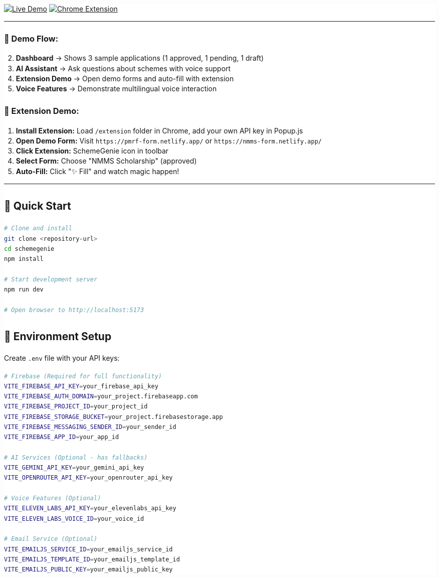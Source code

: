 [![Live Demo](https://img.shields.io/badge/🌐_Live_Demo-SchemeGenie-orange?style=for-the-badge)](https://schemegenie.netlify.app)
[![Chrome Extension](https://img.shields.io/badge/🔧_Chrome_Extension-Ready-blue?style=for-the-badge)](https://drive.google.com/file/d/1AyjKXPKP8m8TU5uzvvYs6i8X0S6nEM9N/view?usp=sharing)



</div>

---

### 🚀 Demo Flow:
2. **Dashboard** → Shows 3 sample applications (1 approved, 1 pending, 1 draft)
3. **AI Assistant** → Ask questions about schemes with voice support
4. **Extension Demo** → Open demo forms and auto-fill with extension
5. **Voice Features** → Demonstrate multilingual voice interaction

### 🔧 Extension Demo:
1. **Install Extension:** Load `/extension` folder in Chrome, add your own API key in Popup.js
2. **Open Demo Form:** Visit `https://pmrf-form.netlify.app/`  or `https://nmms-form.netlify.app/`
3. **Click Extension:** SchemeGenie icon in toolbar
4. **Select Form:** Choose "NMMS Scholarship" (approved)
5. **Auto-Fill:** Click "✨ Fill" and watch magic happen!

---

## 🚀 Quick Start

```bash
# Clone and install
git clone <repository-url>
cd schemegenie
npm install

# Start development server
npm run dev

# Open browser to http://localhost:5173
```

## 🔑 Environment Setup

Create `.env` file with your API keys:

```bash
# Firebase (Required for full functionality)
VITE_FIREBASE_API_KEY=your_firebase_api_key
VITE_FIREBASE_AUTH_DOMAIN=your_project.firebaseapp.com
VITE_FIREBASE_PROJECT_ID=your_project_id
VITE_FIREBASE_STORAGE_BUCKET=your_project.firebasestorage.app
VITE_FIREBASE_MESSAGING_SENDER_ID=your_sender_id
VITE_FIREBASE_APP_ID=your_app_id

# AI Services (Optional - has fallbacks)
VITE_GEMINI_API_KEY=your_gemini_api_key
VITE_OPENROUTER_API_KEY=your_openrouter_api_key

# Voice Features (Optional)
VITE_ELEVEN_LABS_API_KEY=your_elevenlabs_api_key
VITE_ELEVEN_LABS_VOICE_ID=your_voice_id

# Email Service (Optional)
VITE_EMAILJS_SERVICE_ID=your_emailjs_service_id
VITE_EMAILJS_TEMPLATE_ID=your_emailjs_template_id
VITE_EMAILJS_PUBLIC_KEY=your_emailjs_public_key
```